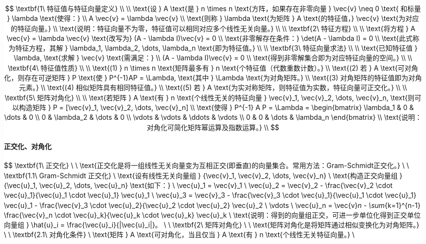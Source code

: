 $$
\textbf{1\ 特征值与特征向量定义} \\
\\
\text{设 } A \text{是 } n \times n \text{方阵，如果存在非零向量 } \vec{v} \neq 0 \text{ 和标量 } \lambda \text{使得：} \\
A \vec{v} = \lambda \vec{v} \\
\text{则称 } \lambda \text{为矩阵 } A \text{的特征值，} \vec{v} \text{为对应的特征向量。} \\
\text{说明：特征向量不为零，特征值可以相同对应多个线性无关向量。} \\
\\
\textbf{2\ 特征方程} \\
\\
\text{将方程 } A \vec{v} = \lambda \vec{v} \text{改写为} (A - \lambda I)\vec{v} = 0 \\
\text{非零解存在条件：} \det(A - \lambda I) = 0 \\
\text{此式称为特征方程，其解 } \lambda_1, \lambda_2, \dots, \lambda_n \text{即为特征值。} \\
\\
\textbf{3\ 特征向量求法} \\
\\
\text{已知特征值 } \lambda, \text{求解 } \vec{v} \text{需满足：} \\
(A - \lambda I)\vec{v} = 0 \\
\text{得到非零解集合即为对应特征向量的空间。} \\
\\
\textbf{4\ 特征值性质} \\
\\
\text{(1) } n \times n \text{矩阵最多有 } n \text{个特征值（代数重数计数）。} \\
\text{(2) 若 } A \text{可对角化，则存在可逆矩阵 } P \text{使 } P^{-1}AP = \Lambda, \text{其中 } \Lambda \text{为对角矩阵。} \\
\text{(3) 对角矩阵的特征值即为对角元素。} \\
\text{(4) 相似矩阵具有相同特征值。} \\
\text{(5) 若 } A \text{为实对称矩阵，则特征值为实数，特征向量可正交化。} \\
\\
\textbf{5\ 矩阵对角化} \\
\\
\text{若矩阵 } A \text{有 } n \text{个线性无关的特征向量 } \vec{v}_1, \vec{v}_2, \dots, \vec{v}_n, \text{则可以构造矩阵 } P = [\vec{v}_1, \vec{v}_2, \dots, \vec{v}_n] \\
\text{使得 } P^{-1} A P = \Lambda = \begin{bmatrix} \lambda_1 & 0 & \dots & 0 \\ 0 & \lambda_2 & \dots & 0 \\ \vdots & \vdots & \ddots & \vdots \\ 0 & 0 & \dots & \lambda_n \end{bmatrix} \\
\text{说明：对角化可简化矩阵幂运算及指数运算。} \\
$$

#### 正交化、对角化

$$
\textbf{1\ 正交化} \\
\\
\text{正交化是将一组线性无关向量变为互相正交(即垂直)的向量集合。常用方法：Gram-Schmidt正交化。} \\
\\
\textbf{1.1\ Gram-Schmidt 正交化} \\
\text{设有线性无关向量组 } \{\vec{v}_1, \vec{v}_2, \dots, \vec{v}_n\} \\
\text{构造正交向量组 } \{\vec{u}_1, \vec{u}_2, \dots, \vec{u}_n\} \text{如下：} \\
\vec{u}_1 = \vec{v}_1 \\
\vec{u}_2 = \vec{v}_2 - \frac{\vec{v}_2 \cdot \vec{u}_1}{\vec{u}_1 \cdot \vec{u}_1} \vec{u}_1 \\
\vec{u}_3 = \vec{v}_3 - \frac{\vec{v}_3 \cdot \vec{u}_1}{\vec{u}_1 \cdot \vec{u}_1} \vec{u}_1 - \frac{\vec{v}_3 \cdot \vec{u}_2}{\vec{u}_2 \cdot \vec{u}_2} \vec{u}_2 \\
\vdots \\
\vec{u}_n = \vec{v}_n - \sum_{k=1}^{n-1} \frac{\vec{v}_n \cdot \vec{u}_k}{\vec{u}_k \cdot \vec{u}_k} \vec{u}_k \\
\text{说明：得到的向量组正交，可进一步单位化得到正交单位向量组 } \hat{u}_i = \frac{\vec{u}_i}{|\vec{u}_i|}。 \\
\\
\textbf{2\ 矩阵对角化} \\
\\
\text{矩阵对角化是将矩阵通过相似变换化为对角矩阵。} \\
\\
\textbf{2.1\ 对角化条件} \\
\text{矩阵 } A \text{可对角化，当且仅当 } A \text{有 } n \text{个线性无关特征向量。} \\